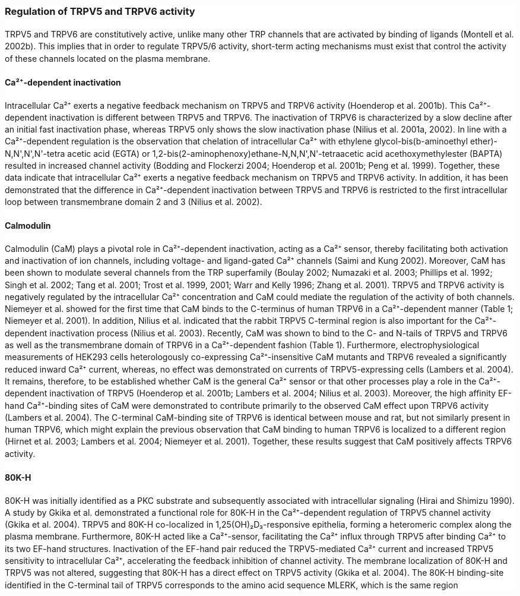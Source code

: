 ### Regulation of TRPV5 and TRPV6 activity

TRPV5 and TRPV6 are constitutively active, unlike many other TRP channels that are activated by binding of ligands (Montell et al. 2002b). This implies that in order to regulate TRPV5/6 activity, short-term acting mechanisms must exist that control the activity of these channels located on the plasma membrane.

#### Ca²⁺-dependent inactivation

Intracellular Ca²⁺ exerts a negative feedback mechanism on TRPV5 and TRPV6 activity (Hoenderop et al. 2001b). This Ca²⁺-dependent inactivation is different between TRPV5 and TRPV6. The inactivation of TRPV6 is characterized by a slow decline after an initial fast inactivation phase, whereas TRPV5 only shows the slow inactivation phase (Nilius et al. 2001a, 2002). In line with a Ca²⁺-dependent regulation is the observation that chelation of intracellular Ca²⁺ with ethylene glycol-bis(b-aminoethyl ether)-N,N',N',N'-tetra acetic acid (EGTA) or 1,2-bis(2-aminophenoxy)ethane-N,N,N',N'-tetraacetic acid acethoxymethylester (BAPTA) resulted in increased channel activity (Bodding and Flockerzi 2004; Hoenderop et al. 2001b; Peng et al. 1999). Together, these data indicate that intracellular Ca²⁺ exerts a negative feedback mechanism on TRPV5 and TRPV6 activity. In addition, it has been demonstrated that the difference in Ca²⁺-dependent inactivation between TRPV5 and TRPV6 is restricted to the first intracellular loop between transmembrane domain 2 and 3 (Nilius et al. 2002).

#### Calmodulin

Calmodulin (CaM) plays a pivotal role in Ca²⁺-dependent inactivation, acting as a Ca²⁺ sensor, thereby facilitating both activation and inactivation of ion channels, including voltage- and ligand-gated Ca²⁺ channels (Saimi and Kung 2002). Moreover, CaM has been shown to modulate several channels from the TRP superfamily (Boulay 2002; Numazaki et al. 2003; Phillips et al. 1992; Singh et al. 2002; Tang et al. 2001; Trost et al. 1999, 2001; Warr and Kelly 1996; Zhang et al. 2001). TRPV5 and TRPV6 activity is negatively regulated by the intracellular Ca²⁺ concentration and CaM could mediate the regulation of the activity of both channels. Niemeyer et al. showed for the first time that CaM binds to the C-terminus of human TRPV6 in a Ca²⁺-dependent manner (Table 1; Niemeyer et al. 2001). In addition, Nilius et al. indicated that the rabbit TRPV5 C-terminal region is also important for the Ca²⁺-dependent inactivation process (Nilius et al. 2003). Recently, CaM was shown to bind to the C- and N-tails of TRPV5 and TRPV6 as well as the transmembrane domain of TRPV6 in a Ca²⁺-dependent fashion (Table 1). Furthermore, electrophysiological measurements of HEK293 cells heterologously co-expressing Ca²⁺-insensitive CaM mutants and TRPV6 revealed a significantly reduced inward Ca²⁺ current, whereas, no effect was demonstrated on currents of TRPV5-expressing cells (Lambers et al. 2004). It remains, therefore, to be established whether CaM is the general Ca²⁺ sensor or that other processes play a role in the Ca²⁺-dependent inactivation of TRPV5 (Hoenderop et al. 2001b; Lambers et al. 2004; Nilius et al. 2003). Moreover, the high affinity EF-hand Ca²⁺-binding sites of CaM were demonstrated to contribute primarily to the observed CaM effect upon TRPV6 activity (Lambers et al. 2004). The C-terminal CaM-binding site of TRPV6 is identical between mouse and rat, but not similarly present in human TRPV6, which might explain the previous observation that CaM binding to human TRPV6 is localized to a different region (Hirnet et al. 2003; Lambers et al. 2004; Niemeyer et al. 2001). Together, these results suggest that CaM positively affects TRPV6 activity.

#### 80K-H

80K-H was initially identified as a PKC substrate and subsequently associated with intracellular signaling (Hirai and Shimizu 1990). A study by Gkika et al. demonstrated a
functional role for 80K-H in the Ca²⁺-dependent regulation
of TRPV5 channel activity (Gkika et al. 2004). TRPV5
and 80K-H co-localized in 1,25(OH)₂D₃-responsive epithelia, forming a heteromeric complex along the plasma
membrane. Furthermore, 80K-H acted like a Ca²⁺-sensor,
facilitating the Ca²⁺ influx through TRPV5 after binding
Ca²⁺ to its two EF-hand structures. Inactivation of the
EF-hand pair reduced the TRPV5-mediated Ca²⁺ current
and increased TRPV5 sensitivity to intracellular Ca²⁺, accelerating the feedback inhibition of channel activity. The
membrane localization of 80K-H and TRPV5 was not altered, suggesting that 80K-H has a direct effect on TRPV5
activity (Gkika et al. 2004). The 80K-H binding-site
identified in the C-terminal tail of TRPV5 corresponds to
the amino acid sequence MLERK, which is the same region
